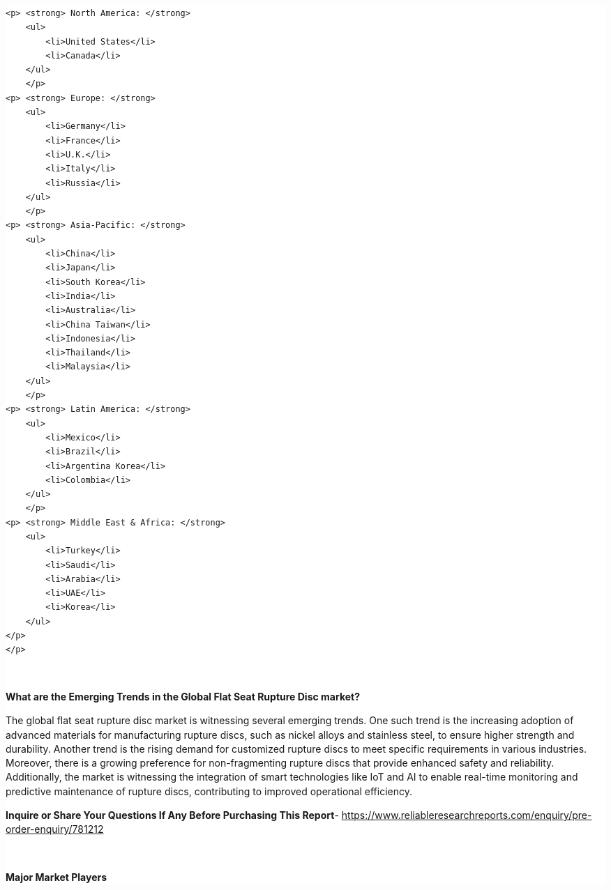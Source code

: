     <p> <strong> North America: </strong>
        <ul>
            <li>United States</li>
            <li>Canada</li>
        </ul>
        </p> 
    <p> <strong> Europe: </strong>
        <ul>
            <li>Germany</li>
            <li>France</li>
            <li>U.K.</li>
            <li>Italy</li>
            <li>Russia</li>
        </ul>
        </p> 
    <p> <strong> Asia-Pacific: </strong>
        <ul>
            <li>China</li>
            <li>Japan</li>
            <li>South Korea</li>
            <li>India</li>
            <li>Australia</li>
            <li>China Taiwan</li>
            <li>Indonesia</li>
            <li>Thailand</li>
            <li>Malaysia</li>
        </ul>
        </p> 
    <p> <strong> Latin America: </strong>
        <ul>
            <li>Mexico</li>
            <li>Brazil</li>
            <li>Argentina Korea</li>
            <li>Colombia</li>
        </ul>
        </p> 
    <p> <strong> Middle East & Africa: </strong>
        <ul>
            <li>Turkey</li>
            <li>Saudi</li>
            <li>Arabia</li>
            <li>UAE</li>
            <li>Korea</li>
        </ul>
    </p>
    </p>
<p>&nbsp;</p>
<p><strong>What are the Emerging Trends in the Global Flat Seat Rupture Disc market?</strong></p>
<p><p>The global flat seat rupture disc market is witnessing several emerging trends. One such trend is the increasing adoption of advanced materials for manufacturing rupture discs, such as nickel alloys and stainless steel, to ensure higher strength and durability. Another trend is the rising demand for customized rupture discs to meet specific requirements in various industries. Moreover, there is a growing preference for non-fragmenting rupture discs that provide enhanced safety and reliability. Additionally, the market is witnessing the integration of smart technologies like IoT and AI to enable real-time monitoring and predictive maintenance of rupture discs, contributing to improved operational efficiency.</p></p>
<p><strong>Inquire or Share Your Questions If Any Before Purchasing This Report</strong>- <a href="https://www.reliableresearchreports.com/enquiry/pre-order-enquiry/781212">https://www.reliableresearchreports.com/enquiry/pre-order-enquiry/781212</a></p>
<p>&nbsp;</p>
<p><strong>Major Market Players</strong></p>